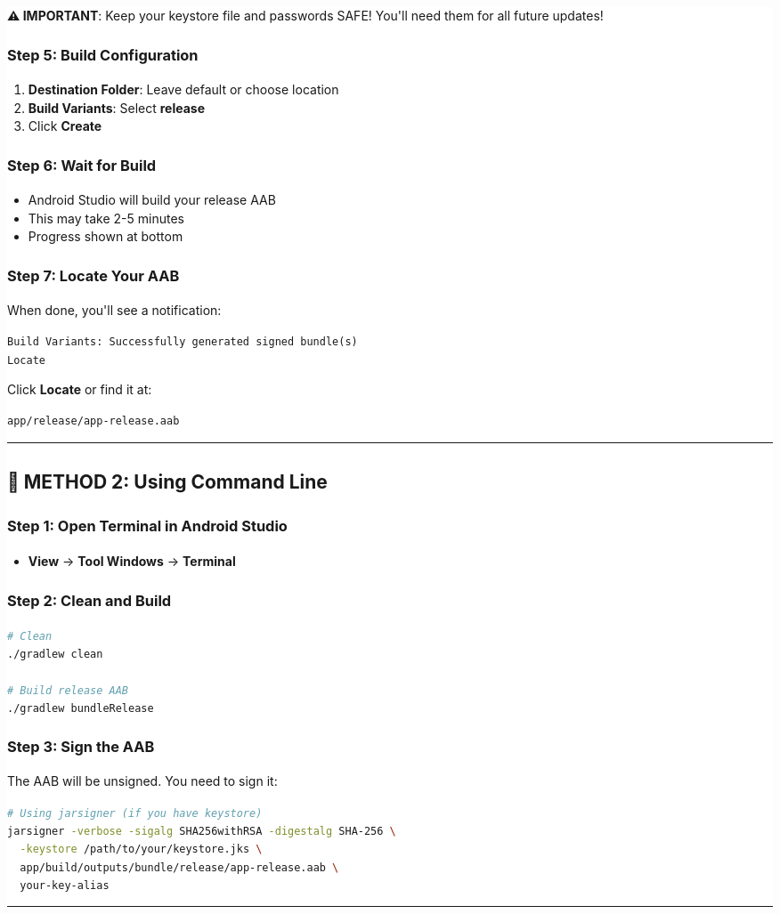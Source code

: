 **⚠️ IMPORTANT**: Keep your keystore file and passwords SAFE! You'll need them for all future updates!

### Step 5: Build Configuration
1. **Destination Folder**: Leave default or choose location
2. **Build Variants**: Select **release**
3. Click **Create**

### Step 6: Wait for Build
- Android Studio will build your release AAB
- This may take 2-5 minutes
- Progress shown at bottom

### Step 7: Locate Your AAB
When done, you'll see a notification:
```
Build Variants: Successfully generated signed bundle(s)
Locate
```

Click **Locate** or find it at:
```
app/release/app-release.aab
```

---

## 🎯 METHOD 2: Using Command Line

### Step 1: Open Terminal in Android Studio
- **View** → **Tool Windows** → **Terminal**

### Step 2: Clean and Build
```bash
# Clean
./gradlew clean

# Build release AAB
./gradlew bundleRelease
```

### Step 3: Sign the AAB
The AAB will be unsigned. You need to sign it:

```bash
# Using jarsigner (if you have keystore)
jarsigner -verbose -sigalg SHA256withRSA -digestalg SHA-256 \
  -keystore /path/to/your/keystore.jks \
  app/build/outputs/bundle/release/app-release.aab \
  your-key-alias
```

---